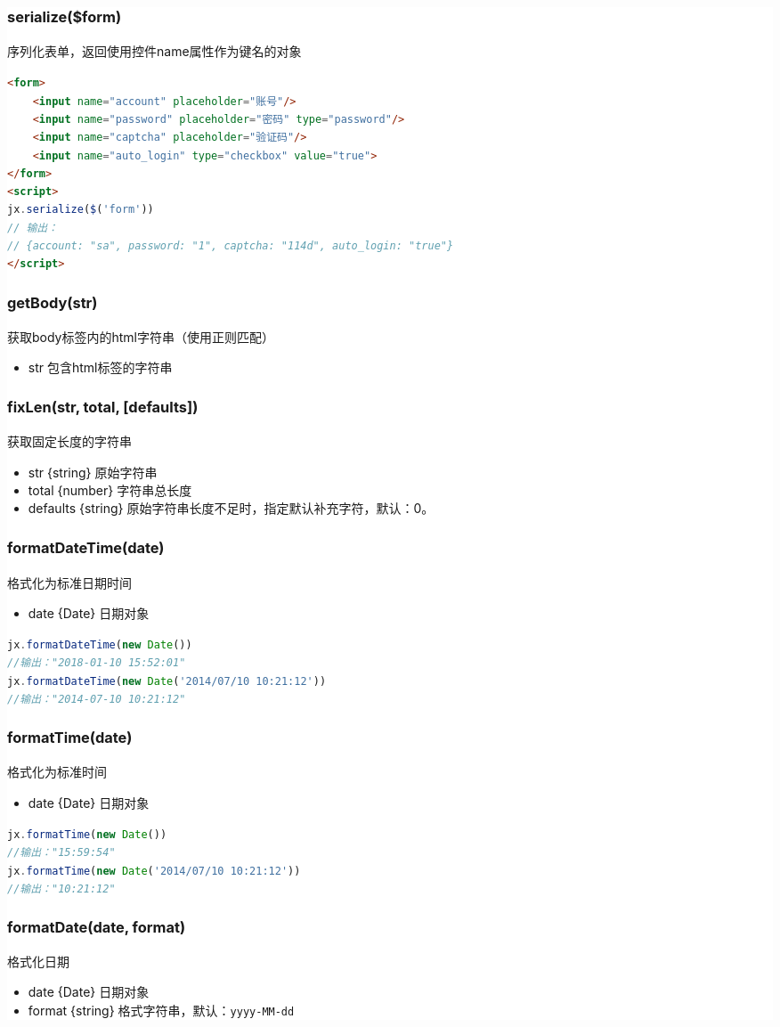 ### serialize($form)
序列化表单，返回使用控件name属性作为键名的对象
```html
<form>
    <input name="account" placeholder="账号"/>
    <input name="password" placeholder="密码" type="password"/>
    <input name="captcha" placeholder="验证码"/>
    <input name="auto_login" type="checkbox" value="true">
</form>
<script>
jx.serialize($('form'))
// 输出：
// {account: "sa", password: "1", captcha: "114d", auto_login: "true"}
</script>
```

### getBody(str) 
获取body标签内的html字符串（使用正则匹配）
- str 包含html标签的字符串

### fixLen(str, total, [defaults])
获取固定长度的字符串
- str {string} 原始字符串
- total {number} 字符串总长度
- defaults {string} 原始字符串长度不足时，指定默认补充字符，默认：0。
       
### formatDateTime(date)
格式化为标准日期时间
- date {Date} 日期对象
```javascript
jx.formatDateTime(new Date())
//输出："2018-01-10 15:52:01"
jx.formatDateTime(new Date('2014/07/10 10:21:12'))
//输出："2014-07-10 10:21:12"
```

### formatTime(date)
格式化为标准时间
- date {Date} 日期对象
```javascript
jx.formatTime(new Date())
//输出："15:59:54"
jx.formatTime(new Date('2014/07/10 10:21:12'))
//输出："10:21:12"
```

### formatDate(date, format)
格式化日期
- date {Date} 日期对象
- format {string} 格式字符串，默认：`yyyy-MM-dd`
